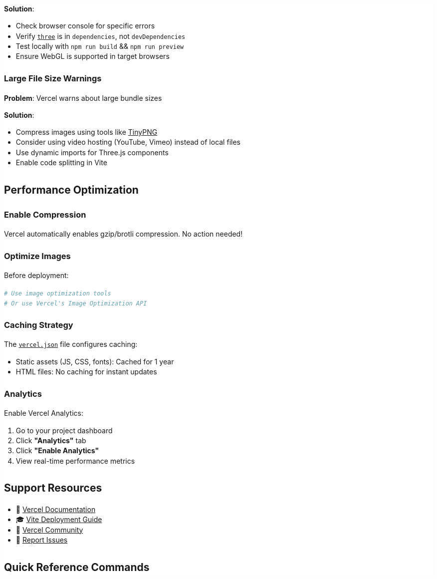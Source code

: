 **Solution**:
- Check browser console for specific errors
- Verify [`three`](package.json:14) is in `dependencies`, not `devDependencies`
- Test locally with `npm run build` && `npm run preview`
- Ensure WebGL is supported in target browsers

### Large File Size Warnings

**Problem**: Vercel warns about large bundle sizes

**Solution**:
- Compress images using tools like [TinyPNG](https://tinypng.com)
- Consider using video hosting (YouTube, Vimeo) instead of local files
- Use dynamic imports for Three.js components
- Enable code splitting in Vite

## Performance Optimization

### Enable Compression

Vercel automatically enables gzip/brotli compression. No action needed!

### Optimize Images

Before deployment:
```bash
# Use image optimization tools
# Or use Vercel's Image Optimization API
```

### Caching Strategy

The [`vercel.json`](vercel.json) file configures caching:
- Static assets (JS, CSS, fonts): Cached for 1 year
- HTML files: No caching for instant updates

### Analytics

Enable Vercel Analytics:

1. Go to your project dashboard
2. Click **"Analytics"** tab
3. Click **"Enable Analytics"**
4. View real-time performance metrics

## Support Resources

- 📖 [Vercel Documentation](https://vercel.com/docs)
- 🎓 [Vite Deployment Guide](https://vitejs.dev/guide/static-deploy.html)
- 💬 [Vercel Community](https://github.com/vercel/vercel/discussions)
- 🐛 [Report Issues](https://github.com/vercel/vercel/issues)

## Quick Reference Commands
